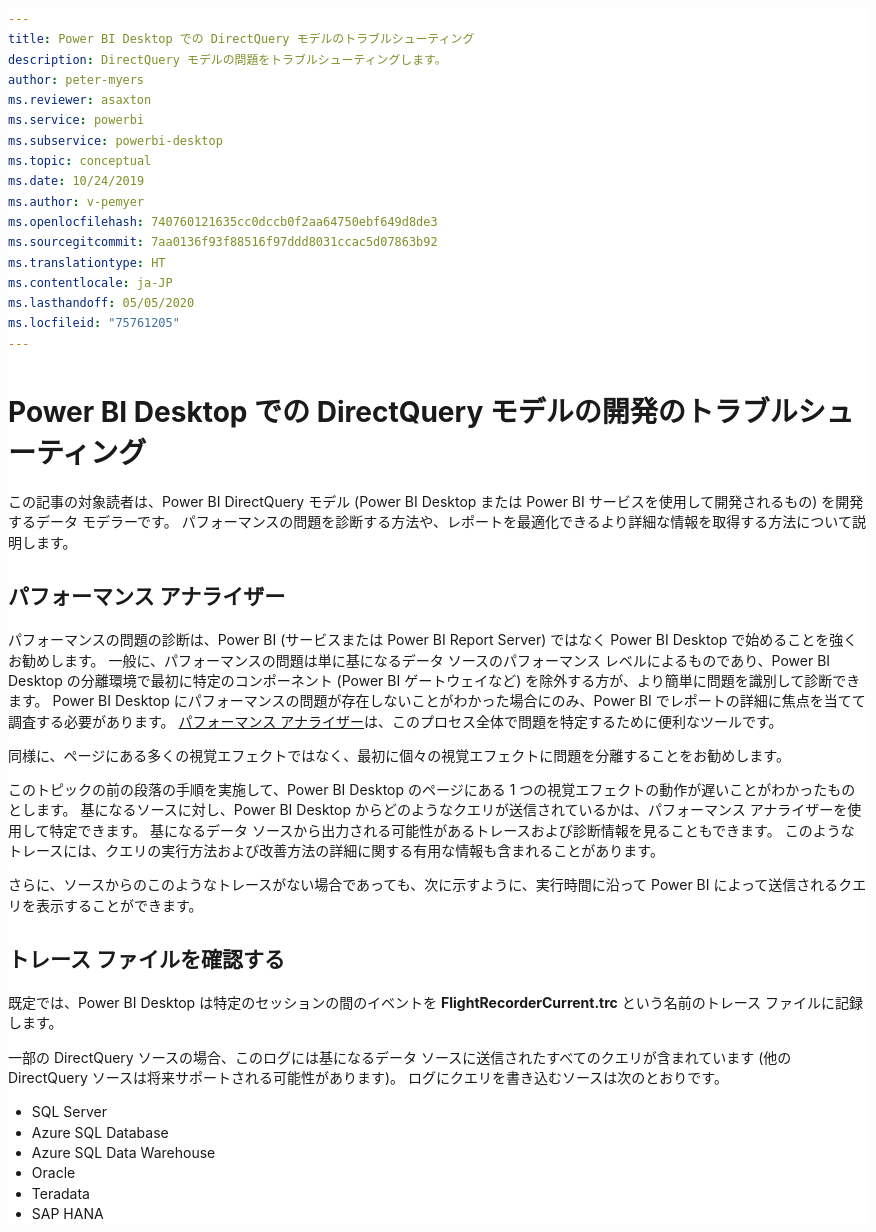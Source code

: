 ```yaml
---
title: Power BI Desktop での DirectQuery モデルのトラブルシューティング
description: DirectQuery モデルの問題をトラブルシューティングします。
author: peter-myers
ms.reviewer: asaxton
ms.service: powerbi
ms.subservice: powerbi-desktop
ms.topic: conceptual
ms.date: 10/24/2019
ms.author: v-pemyer
ms.openlocfilehash: 740760121635cc0dccb0f2aa64750ebf649d8de3
ms.sourcegitcommit: 7aa0136f93f88516f97ddd8031ccac5d07863b92
ms.translationtype: HT
ms.contentlocale: ja-JP
ms.lasthandoff: 05/05/2020
ms.locfileid: "75761205"
---
```

# <a name="troubleshoot-developing-directquery-models-in-power-bi-desktop"></a>Power BI Desktop での DirectQuery モデルの開発のトラブルシューティング

この記事の対象読者は、Power BI DirectQuery モデル (Power BI Desktop または Power BI サービスを使用して開発されるもの) を開発するデータ モデラーです。 パフォーマンスの問題を診断する方法や、レポートを最適化できるより詳細な情報を取得する方法について説明します。

## <a name="performance-analyzer"></a>パフォーマンス アナライザー

パフォーマンスの問題の診断は、Power BI (サービスまたは Power BI Report Server) ではなく Power BI Desktop で始めることを強くお勧めします。 一般に、パフォーマンスの問題は単に基になるデータ ソースのパフォーマンス レベルによるものであり、Power BI Desktop の分離環境で最初に特定のコンポーネント (Power BI ゲートウェイなど) を除外する方が、より簡単に問題を識別して診断できます。 Power BI Desktop にパフォーマンスの問題が存在しないことがわかった場合にのみ、Power BI でレポートの詳細に焦点を当てて調査する必要があります。 [パフォーマンス アナライザー](desktop-performance-analyzer.md)は、このプロセス全体で問題を特定するために便利なツールです。

同様に、ページにある多くの視覚エフェクトではなく、最初に個々の視覚エフェクトに問題を分離することをお勧めします。

このトピックの前の段落の手順を実施して、Power BI Desktop のページにある 1 つの視覚エフェクトの動作が遅いことがわかったものとします。 基になるソースに対し、Power BI Desktop からどのようなクエリが送信されているかは、パフォーマンス アナライザーを使用して特定できます。 基になるデータ ソースから出力される可能性があるトレースおよび診断情報を見ることもできます。 このようなトレースには、クエリの実行方法および改善方法の詳細に関する有用な情報も含まれることがあります。

さらに、ソースからのこのようなトレースがない場合であっても、次に示すように、実行時間に沿って Power BI によって送信されるクエリを表示することができます。

## <a name="review-trace-files"></a>トレース ファイルを確認する

既定では、Power BI Desktop は特定のセッションの間のイベントを **FlightRecorderCurrent.trc** という名前のトレース ファイルに記録します。

一部の DirectQuery ソースの場合、このログには基になるデータ ソースに送信されたすべてのクエリが含まれています (他の DirectQuery ソースは将来サポートされる可能性があります)。 ログにクエリを書き込むソースは次のとおりです。

- SQL Server
- Azure SQL Database
- Azure SQL Data Warehouse
- Oracle
- Teradata
- SAP HANA
